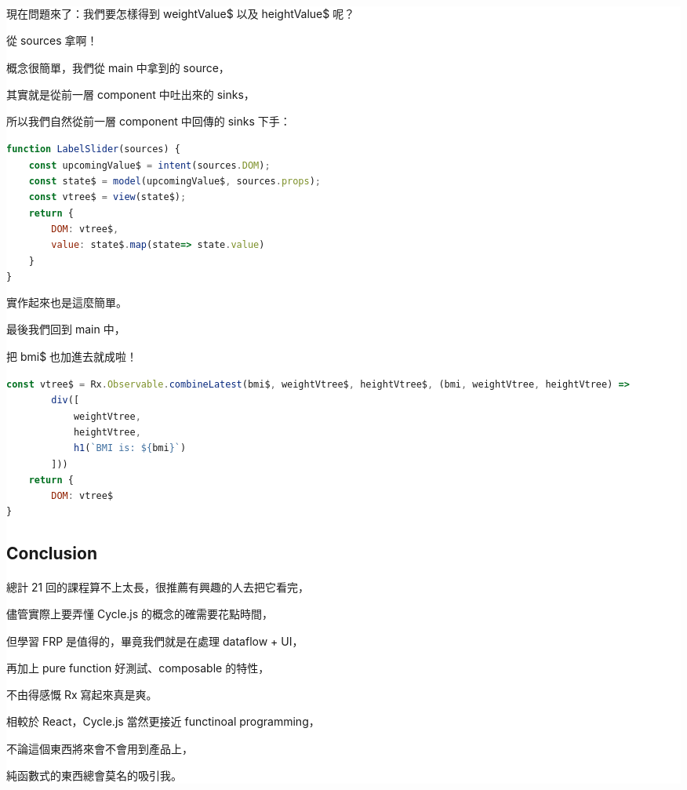 現在問題來了：我們要怎樣得到 weightValue$ 以及 heightValue$ 呢？

從 sources 拿啊！

概念很簡單，我們從 main 中拿到的 source，

其實就是從前一層 component 中吐出來的 sinks，

所以我們自然從前一層 component 中回傳的 sinks 下手：

```js
function LabelSlider(sources) {
    const upcomingValue$ = intent(sources.DOM);
    const state$ = model(upcomingValue$, sources.props);
    const vtree$ = view(state$);
    return {
        DOM: vtree$,
        value: state$.map(state=> state.value)
    }
}
```

實作起來也是這麼簡單。

最後我們回到 main 中，

把 bmi$ 也加進去就成啦！

```js
const vtree$ = Rx.Observable.combineLatest(bmi$, weightVtree$, heightVtree$, (bmi, weightVtree, heightVtree) =>
        div([
            weightVtree,
            heightVtree,
            h1(`BMI is: ${bmi}`)
        ]))
    return {
        DOM: vtree$
}
```

## Conclusion

總計 21 回的課程算不上太長，很推薦有興趣的人去把它看完，

儘管實際上要弄懂 Cycle.js 的概念的確需要花點時間，

但學習 FRP 是值得的，畢竟我們就是在處理 dataflow + UI，

再加上 pure function 好測試、composable 的特性，

不由得感慨 Rx 寫起來真是爽。

相較於 React，Cycle.js 當然更接近 functinoal programming，

不論這個東西將來會不會用到產品上，

純函數式的東西總會莫名的吸引我。
